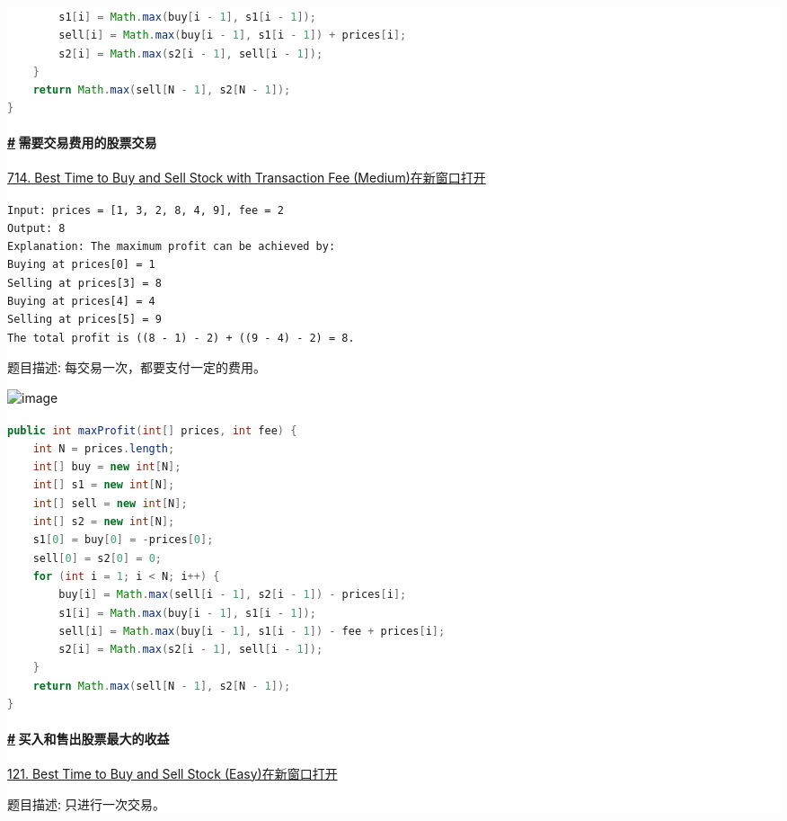 ```java
        s1[i] = Math.max(buy[i - 1], s1[i - 1]);
        sell[i] = Math.max(buy[i - 1], s1[i - 1]) + prices[i];
        s2[i] = Math.max(s2[i - 1], sell[i - 1]);
    }
    return Math.max(sell[N - 1], s2[N - 1]);
}
```

#### [#](#需要交易费用的股票交易) 需要交易费用的股票交易

[714. Best Time to Buy and Sell Stock with Transaction Fee (Medium)在新窗口打开](https://leetcode.com/problems/best-time-to-buy-and-sell-stock-with-transaction-fee/description/)

```html
Input: prices = [1, 3, 2, 8, 4, 9], fee = 2
Output: 8
Explanation: The maximum profit can be achieved by:
Buying at prices[0] = 1
Selling at prices[3] = 8
Buying at prices[4] = 4
Selling at prices[5] = 9
The total profit is ((8 - 1) - 2) + ((9 - 4) - 2) = 8.
```

题目描述: 每交易一次，都要支付一定的费用。

![image](/images/pics/61942711-45a0-4e11-bbc9-434e31436f33.png)

```java
public int maxProfit(int[] prices, int fee) {
    int N = prices.length;
    int[] buy = new int[N];
    int[] s1 = new int[N];
    int[] sell = new int[N];
    int[] s2 = new int[N];
    s1[0] = buy[0] = -prices[0];
    sell[0] = s2[0] = 0;
    for (int i = 1; i < N; i++) {
        buy[i] = Math.max(sell[i - 1], s2[i - 1]) - prices[i];
        s1[i] = Math.max(buy[i - 1], s1[i - 1]);
        sell[i] = Math.max(buy[i - 1], s1[i - 1]) - fee + prices[i];
        s2[i] = Math.max(s2[i - 1], sell[i - 1]);
    }
    return Math.max(sell[N - 1], s2[N - 1]);
}
```

#### [#](#买入和售出股票最大的收益) 买入和售出股票最大的收益

[121. Best Time to Buy and Sell Stock (Easy)在新窗口打开](https://leetcode.com/problems/best-time-to-buy-and-sell-stock/description/)

题目描述: 只进行一次交易。
